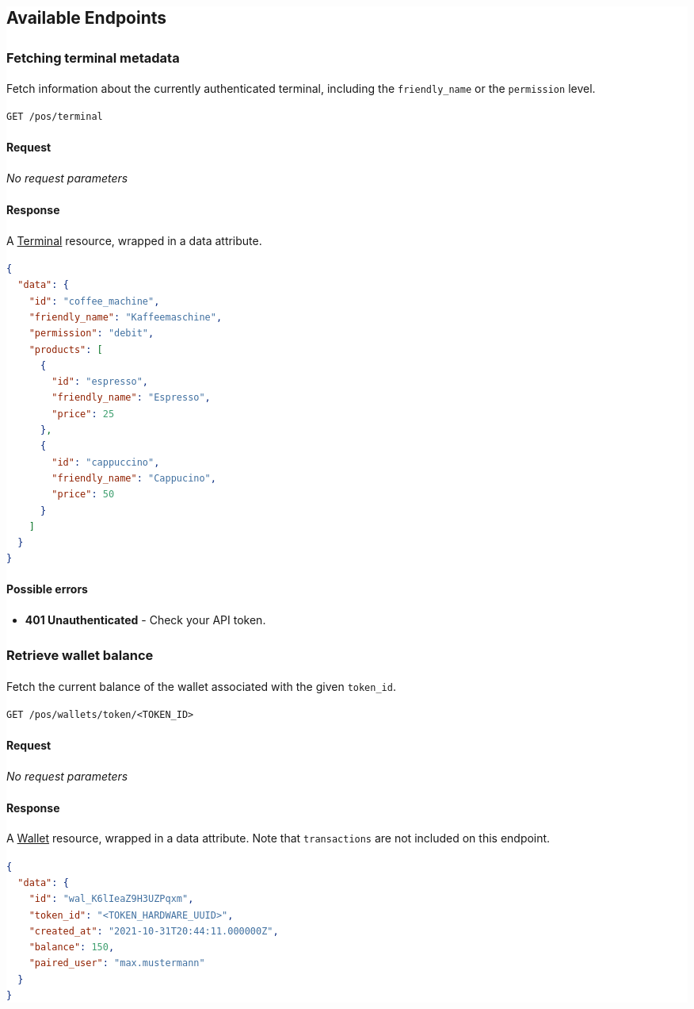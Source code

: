 ## Available Endpoints
### Fetching terminal metadata

Fetch information about the currently authenticated terminal, including the `friendly_name` or the `permission` level.

```HTTP
GET /pos/terminal
```

#### Request
_No request parameters_

#### Response
A [Terminal](../README.md#terminals) resource, wrapped in a data attribute.
```JSON
{
  "data": {
    "id": "coffee_machine",
    "friendly_name": "Kaffeemaschine",
    "permission": "debit",
    "products": [
      {
        "id": "espresso",
        "friendly_name": "Espresso",
        "price": 25
      },
      {
        "id": "cappuccino",
        "friendly_name": "Cappucino",
        "price": 50
      }
    ]
  }
}
```

#### Possible errors
- **401 Unauthenticated** - Check your API token.

### Retrieve wallet balance

Fetch the current balance of the wallet associated with the given `token_id`.
```HTTP
GET /pos/wallets/token/<TOKEN_ID>
```

#### Request
_No request parameters_

#### Response
A [Wallet](../README.md#wallets-and-transactions) resource, wrapped in a data attribute. Note that `transactions` are
not included on this endpoint.
```JSON
{
  "data": {
    "id": "wal_K6lIeaZ9H3UZPqxm",
    "token_id": "<TOKEN_HARDWARE_UUID>",
    "created_at": "2021-10-31T20:44:11.000000Z",
    "balance": 150,
    "paired_user": "max.mustermann"
  }
}
```